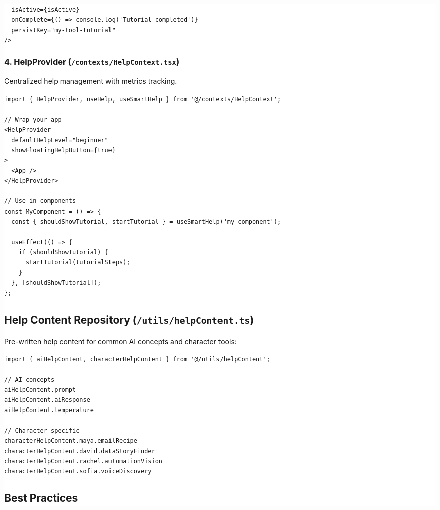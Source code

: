 ```tsx
  isActive={isActive}
  onComplete={() => console.log('Tutorial completed')}
  persistKey="my-tool-tutorial"
/>
```

### 4. HelpProvider (`/contexts/HelpContext.tsx`)

Centralized help management with metrics tracking.

```tsx
import { HelpProvider, useHelp, useSmartHelp } from '@/contexts/HelpContext';

// Wrap your app
<HelpProvider 
  defaultHelpLevel="beginner"
  showFloatingHelpButton={true}
>
  <App />
</HelpProvider>

// Use in components
const MyComponent = () => {
  const { shouldShowTutorial, startTutorial } = useSmartHelp('my-component');
  
  useEffect(() => {
    if (shouldShowTutorial) {
      startTutorial(tutorialSteps);
    }
  }, [shouldShowTutorial]);
};
```

## Help Content Repository (`/utils/helpContent.ts`)

Pre-written help content for common AI concepts and character tools:

```tsx
import { aiHelpContent, characterHelpContent } from '@/utils/helpContent';

// AI concepts
aiHelpContent.prompt
aiHelpContent.aiResponse
aiHelpContent.temperature

// Character-specific
characterHelpContent.maya.emailRecipe
characterHelpContent.david.dataStoryFinder
characterHelpContent.rachel.automationVision
characterHelpContent.sofia.voiceDiscovery
```

## Best Practices
